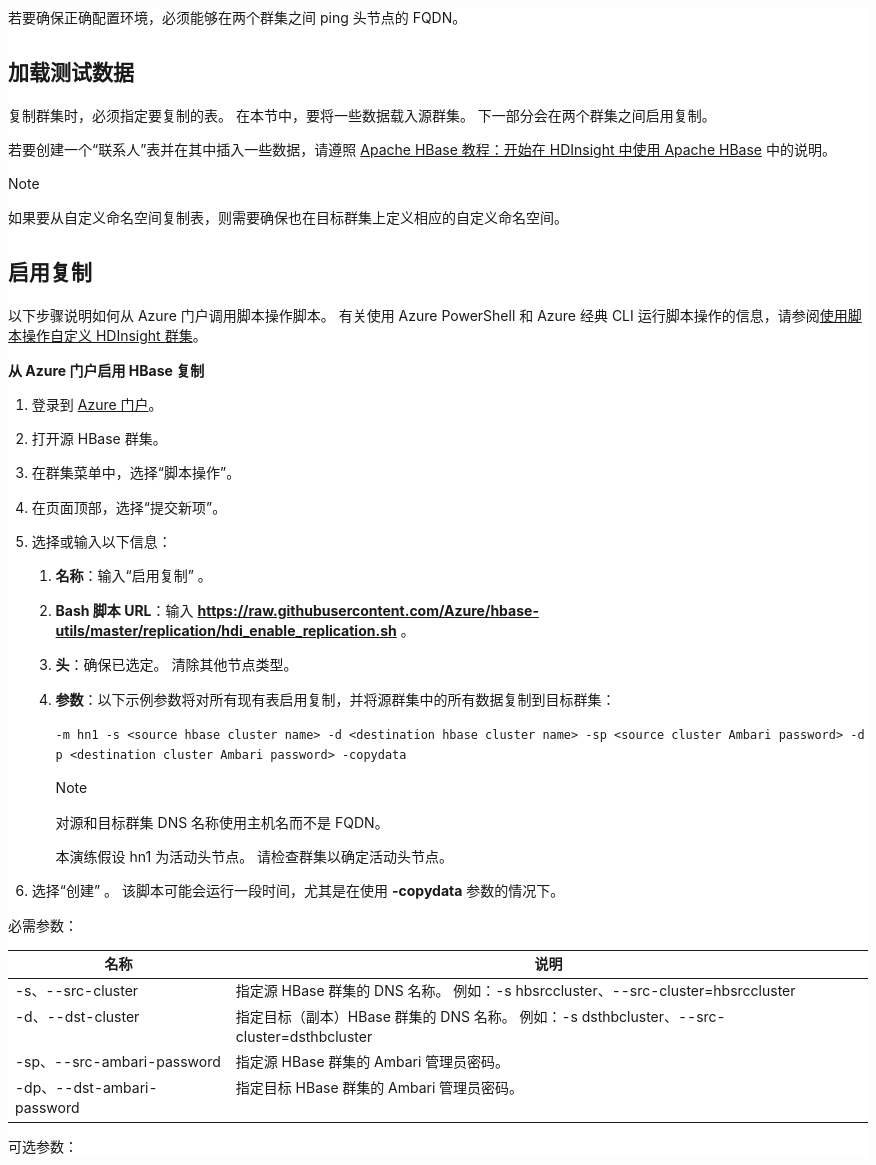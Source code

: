若要确保正确配置环境，必须能够在两个群集之间 ping 头节点的 FQDN。

## <a name="load-test-data"></a>加载测试数据

复制群集时，必须指定要复制的表。 在本节中，要将一些数据载入源群集。 下一部分会在两个群集之间启用复制。

若要创建一个“联系人”表并在其中插入一些数据，请遵照 [Apache HBase 教程：开始在 HDInsight 中使用 Apache HBase](apache-hbase-tutorial-get-started-linux.md) 中的说明。

> [!NOTE]
> 如果要从自定义命名空间复制表，则需要确保也在目标群集上定义相应的自定义命名空间。
>

## <a name="enable-replication"></a>启用复制

以下步骤说明如何从 Azure 门户调用脚本操作脚本。 有关使用 Azure PowerShell 和 Azure 经典 CLI 运行脚本操作的信息，请参阅[使用脚本操作自定义 HDInsight 群集](../hdinsight-hadoop-customize-cluster-linux.md)。

**从 Azure 门户启用 HBase 复制**

1. 登录到 [Azure 门户](https://portal.azure.cn)。
2. 打开源 HBase 群集。
3. 在群集菜单中，选择“脚本操作”。 
4. 在页面顶部，选择“提交新项”。 
5. 选择或输入以下信息：

   1. **名称**：输入“启用复制”  。
   2. **Bash 脚本 URL**：输入 **https://raw.githubusercontent.com/Azure/hbase-utils/master/replication/hdi_enable_replication.sh** 。
   3. **头**：确保已选定。 清除其他节点类型。
   4. **参数**：以下示例参数将对所有现有表启用复制，并将源群集中的所有数据复制到目标群集：

          -m hn1 -s <source hbase cluster name> -d <destination hbase cluster name> -sp <source cluster Ambari password> -dp <destination cluster Ambari password> -copydata
    
      > [!NOTE]
      > 对源和目标群集 DNS 名称使用主机名而不是 FQDN。
      >
      > 本演练假设 hn1 为活动头节点。 请检查群集以确定活动头节点。

6. 选择“创建”  。 该脚本可能会运行一段时间，尤其是在使用 **-copydata** 参数的情况下。

必需参数：

|名称|说明|
|----|-----------|
|-s、--src-cluster | 指定源 HBase 群集的 DNS 名称。 例如：-s hbsrccluster、--src-cluster=hbsrccluster |
|-d、--dst-cluster | 指定目标（副本）HBase 群集的 DNS 名称。 例如：-s dsthbcluster、--src-cluster=dsthbcluster |
|-sp、--src-ambari-password | 指定源 HBase 群集的 Ambari 管理员密码。 |
|-dp、--dst-ambari-password | 指定目标 HBase 群集的 Ambari 管理员密码。|

可选参数：
